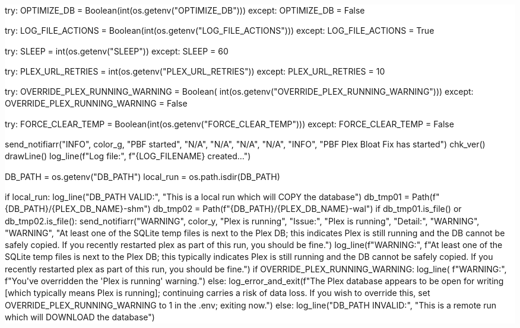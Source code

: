 try:
    OPTIMIZE_DB = Boolean(int(os.getenv("OPTIMIZE_DB")))
except:
    OPTIMIZE_DB = False

try:
    LOG_FILE_ACTIONS = Boolean(int(os.getenv("LOG_FILE_ACTIONS")))
except:
    LOG_FILE_ACTIONS = True

try:
    SLEEP = int(os.getenv("SLEEP"))
except:
    SLEEP = 60
    
try:
    PLEX_URL_RETRIES = int(os.getenv("PLEX_URL_RETRIES"))
except:
    PLEX_URL_RETRIES = 10

try:
    OVERRIDE_PLEX_RUNNING_WARNING = Boolean(
        int(os.getenv("OVERRIDE_PLEX_RUNNING_WARNING")))
except:
    OVERRIDE_PLEX_RUNNING_WARNING = False

try:
    FORCE_CLEAR_TEMP = Boolean(int(os.getenv("FORCE_CLEAR_TEMP")))
except:
    FORCE_CLEAR_TEMP = False

send_notifiarr("INFO", color_g, "PBF started", "N/A", "N/A",
               "N/A", "N/A", "INFO", "PBF Plex Bloat Fix has started")
chk_ver()
drawLine()
log_line(f"Log file:", f"{LOG_FILENAME} created...")

DB_PATH = os.getenv("DB_PATH")
local_run = os.path.isdir(DB_PATH)

if local_run:
    log_line("DB_PATH VALID:", "This is a local run which will COPY the database")
    db_tmp01 = Path(f"{DB_PATH}/{PLEX_DB_NAME}-shm")
    db_tmp02 = Path(f"{DB_PATH}/{PLEX_DB_NAME}-wal")
    if db_tmp01.is_file() or db_tmp02.is_file():
        send_notifiarr("WARNING", color_y, "Plex is running", "Issue:", "Plex is running", "Detail:", "WARNING", "WARNING",
                       "At least one of the SQLite temp files is next to the Plex DB; this indicates Plex is still running and the DB cannot be safely copied. If you recently restarted plex as part of this run, you should be fine.")
        log_line(f"WARNING:", f"At least one of the SQLite temp files is next to the Plex DB; this typically indicates Plex is still running and the DB cannot be safely copied. If you recently restarted plex as part of this run, you should be fine.")
        if OVERRIDE_PLEX_RUNNING_WARNING:
            log_line(
                f"WARNING:", f"You've overridden the 'Plex is running' warning.")
        else:
            log_error_and_exit(f"The Plex database appears to be open for writing [which typically means Plex is running]; continuing carries a risk of data loss.  If you wish to override this, set OVERRIDE_PLEX_RUNNING_WARNING to 1 in the .env; exiting now.")
else:
    log_line("DB_PATH INVALID:",
             "This is a remote run which will DOWNLOAD the database")
